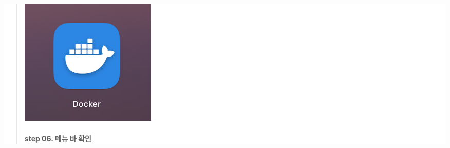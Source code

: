 >    <img src="./images/docker_desktop_icon.png" width=30%>
></center>
>
>#### step 06. 메뉴 바 확인 
>
><center>